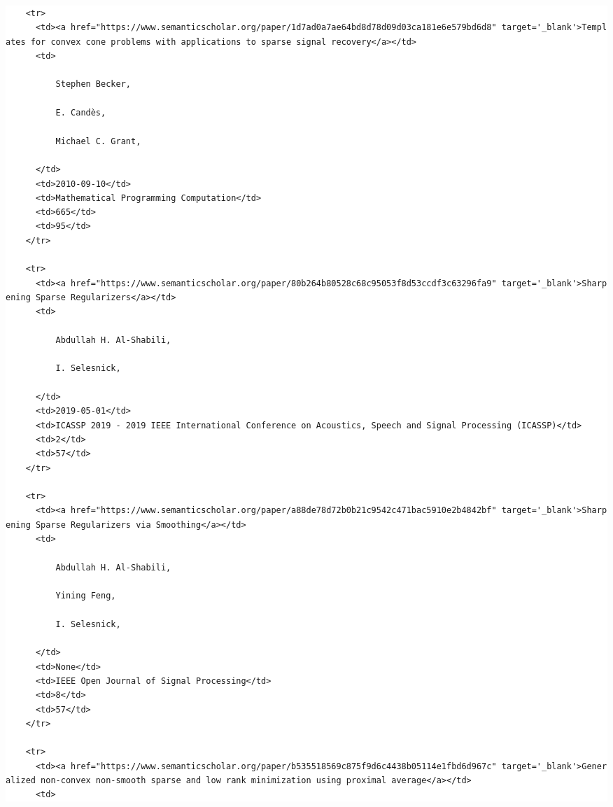         <tr>
          <td><a href="https://www.semanticscholar.org/paper/1d7ad0a7ae64bd8d78d09d03ca181e6e579bd6d8" target='_blank'>Templates for convex cone problems with applications to sparse signal recovery</a></td>
          <td>
            
              Stephen Becker,
            
              E. Candès,
            
              Michael C. Grant,
            
          </td>
          <td>2010-09-10</td>
          <td>Mathematical Programming Computation</td>
          <td>665</td>
          <td>95</td>
        </tr>
    
        <tr>
          <td><a href="https://www.semanticscholar.org/paper/80b264b80528c68c95053f8d53ccdf3c63296fa9" target='_blank'>Sharpening Sparse Regularizers</a></td>
          <td>
            
              Abdullah H. Al-Shabili,
            
              I. Selesnick,
            
          </td>
          <td>2019-05-01</td>
          <td>ICASSP 2019 - 2019 IEEE International Conference on Acoustics, Speech and Signal Processing (ICASSP)</td>
          <td>2</td>
          <td>57</td>
        </tr>
    
        <tr>
          <td><a href="https://www.semanticscholar.org/paper/a88de78d72b0b21c9542c471bac5910e2b4842bf" target='_blank'>Sharpening Sparse Regularizers via Smoothing</a></td>
          <td>
            
              Abdullah H. Al-Shabili,
            
              Yining Feng,
            
              I. Selesnick,
            
          </td>
          <td>None</td>
          <td>IEEE Open Journal of Signal Processing</td>
          <td>8</td>
          <td>57</td>
        </tr>
    
        <tr>
          <td><a href="https://www.semanticscholar.org/paper/b535518569c875f9d6c4438b05114e1fbd6d967c" target='_blank'>Generalized non-convex non-smooth sparse and low rank minimization using proximal average</a></td>
          <td>
            